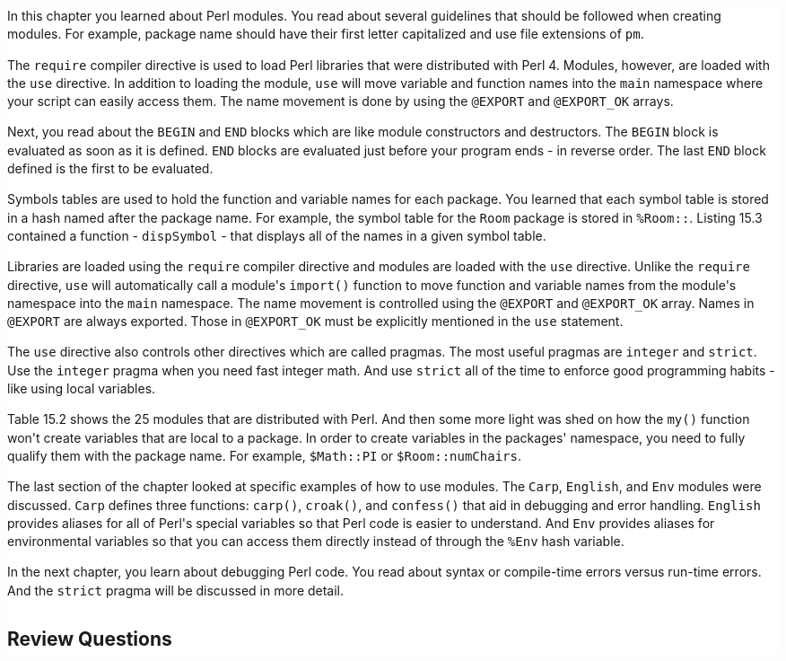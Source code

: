 In this chapter you learned about Perl 
modules. You read about several guidelines that should be followed when creating 
modules. For example, package name should have their first letter capitalized 
and use file extensions of <TT>pm</TT>. 
<P>The <TT>require</TT> compiler directive is used to load Perl libraries that 
were distributed with Perl 4. Modules, however, are loaded with the <TT>use</TT> 
directive. In addition to loading the module, <TT>use</TT> will move variable 
and function names into the <TT>main</TT> namespace where your script can easily 
access them. The name movement is done by using the <TT>@EXPORT</TT> and 
<TT>@EXPORT_OK</TT> arrays. 
<P>Next, you read about the <TT>BEGIN</TT> and <TT>END</TT> blocks which are 
like module constructors and destructors. The <TT>BEGIN</TT> block is evaluated 
as soon as it is defined. <TT>END</TT> blocks are evaluated just before your 
program ends - in reverse order. The last <TT>END</TT> block defined is the 
first to be evaluated. 
<P>Symbols tables are used to hold the function and variable names for each 
package. You learned that each symbol table is stored in a hash named after the 
package name. For example, the symbol table for the <TT>Room</TT> package is 
stored in <TT>%Room::</TT>. Listing 15.3 contained a function - 
<TT>dispSymbol</TT> - that displays all of the names in a given symbol table. 
<P>Libraries are loaded using the <TT>require</TT> compiler directive and 
modules are loaded with the <TT>use</TT> directive. Unlike the <TT>require</TT> 
directive, <TT>use</TT> will automatically call a module's <TT>import()</TT> 
function to move function and variable names from the module's namespace into 
the <TT>main</TT> namespace. The name movement is controlled using the 
<TT>@EXPORT</TT> and <TT>@EXPORT_OK</TT> array. Names in <TT>@EXPORT</TT> are 
always exported. Those in <TT>@EXPORT_OK</TT> must be explicitly mentioned in 
the <TT>use</TT> statement. 
<P>The <TT>use</TT> directive also controls other directives which are called 
pragmas. The most useful pragmas are <TT>integer</TT> and <TT>strict</TT>. Use 
the <TT>integer</TT> pragma when you need fast integer math. And use 
<TT>strict</TT> all of the time to enforce good programming habits - like using 
local variables. 
<P>Table 15.2 shows the 25 modules that are distributed with Perl. And then some 
more light was shed on how the <TT>my()</TT> function won't create variables 
that are local to a package. In order to create variables in the packages' 
namespace, you need to fully qualify them with the package name. For example, 
<TT>$Math::PI</TT> or <TT>$Room::numChairs</TT>. 
<P>The last section of the chapter looked at specific examples of how to use 
modules. The <TT>Carp</TT>, <TT>English</TT>, and <TT>Env</TT> modules were 
discussed. <TT>Carp</TT> defines three functions: <TT>carp()</TT>, 
<TT>croak()</TT>, and <TT>confess()</TT> that aid in debugging and error 
handling. <TT>English</TT> provides aliases for all of Perl's special variables 
so that Perl code is easier to understand. And <TT>Env</TT> provides aliases for 
environmental variables so that you can access them directly instead of through 
the <TT>%Env</TT> hash variable. 
<P>In the next chapter, you learn about debugging Perl code. You read about 
syntax or compile-time errors versus run-time errors. And the <TT>strict</TT> 
pragma will be discussed in more detail. 

## Review Questions
